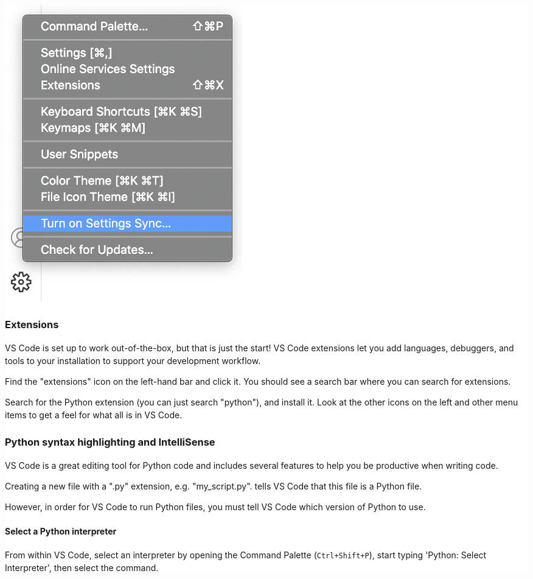 ![turn on settings sync](../images/turn-on-sync.png)

### Extensions

VS Code is set up to work out-of-the-box, but that is just the start! VS Code extensions let you add languages, debuggers, and tools to your installation to support your development workflow.

Find the "extensions" icon on the left-hand bar and click it. You should see a search bar where you can search for extensions.

Search for the Python extension (you can just search "python"), and install it.
Look at the other icons on the left and other menu items to get a feel for what all is in VS Code.

### Python syntax highlighting and IntelliSense

VS Code is a great editing tool for Python code and includes several features to help you be productive when writing code.

Creating a new file with a ".py" extension, e.g. "my_script.py". tells VS Code that this file is a Python file.

However, in order for VS Code to run Python files, you must tell VS Code which version of Python to use.

#### Select a Python interpreter

From within VS Code, select an interpreter by opening the Command Palette (`Ctrl+Shift+P`), start typing 'Python: Select Interpreter', then select the command.

